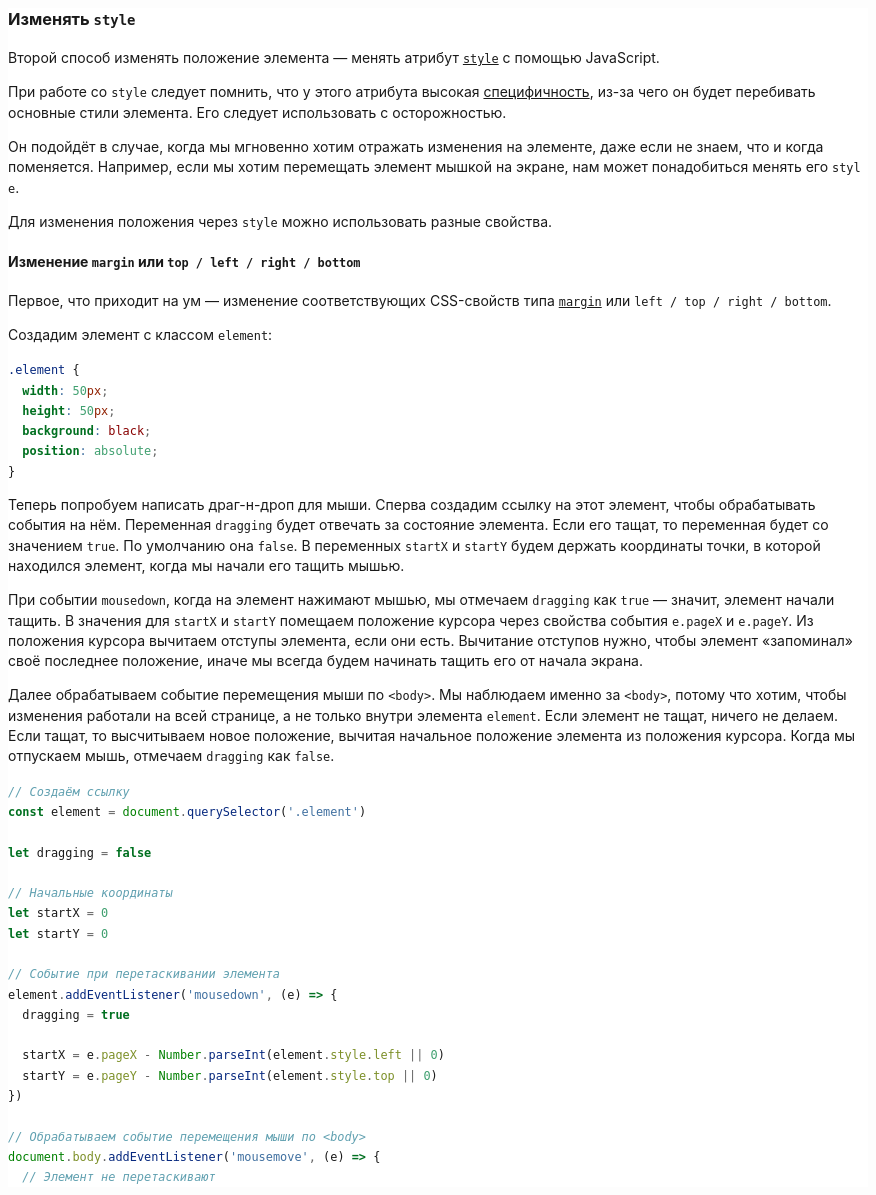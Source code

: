 ### Изменять `style`

Второй способ изменять положение элемента — менять атрибут [`style`](/html/style/) с помощью JavaScript.

При работе со `style` следует помнить, что у этого атрибута высокая [специфичность](/css/specificity/), из-за чего он будет перебивать основные стили элемента. Его следует использовать с осторожностью.

Он подойдёт в случае, когда мы мгновенно хотим отражать изменения на элементе, даже если не знаем, что и когда поменяется. Например, если мы хотим перемещать элемент мышкой на экране, нам может понадобиться менять его `style`.

Для изменения положения через `style` можно использовать разные свойства.

#### Изменение `margin` или `top / left / right / bottom`

Первое, что приходит на ум — изменение соответствующих CSS-свойств типа [`margin`](/css/margin/) или `left / top / right / bottom`.

Создадим элемент с классом `element`:

```css
.element {
  width: 50px;
  height: 50px;
  background: black;
  position: absolute;
}
```

Теперь попробуем написать драг-н-дроп для мыши. Сперва создадим ссылку на этот элемент, чтобы обрабатывать события на нём. Переменная `dragging` будет отвечать за состояние элемента. Если его тащат, то переменная будет со значением `true`. По умолчанию она `false`. В переменных `startX` и `startY` будем держать координаты точки, в которой находился элемент, когда мы начали его тащить мышью.

При событии `mousedown`, когда на элемент нажимают мышью, мы отмечаем `dragging` как `true` — значит, элемент начали тащить. В значения для `startX` и `startY` помещаем положение курсора через свойства события `e.pageX` и `e.pageY`. Из положения курсора вычитаем отступы элемента, если они есть. Вычитание отступов нужно, чтобы элемент «запоминал» своё последнее положение, иначе мы всегда будем начинать тащить его от начала экрана.

Далее обрабатываем событие перемещения мыши по `<body>`. Мы наблюдаем именно за `<body>`, потому что хотим, чтобы изменения работали на всей странице, а не только внутри элемента `element`. Если элемент не тащат, ничего не делаем. Если тащат, то высчитываем новое положение, вычитая начальное положение элемента из положения курсора. Когда мы отпускаем мышь, отмечаем `dragging` как `false`.

```js
// Создаём ссылку
const element = document.querySelector('.element')

let dragging = false

// Начальные координаты
let startX = 0
let startY = 0

// Событие при перетаскивании элемента
element.addEventListener('mousedown', (e) => {
  dragging = true

  startX = e.pageX - Number.parseInt(element.style.left || 0)
  startY = e.pageY - Number.parseInt(element.style.top || 0)
})

// Обрабатываем событие перемещения мыши по <body>
document.body.addEventListener('mousemove', (e) => {
  // Элемент не перетаскивают
```
